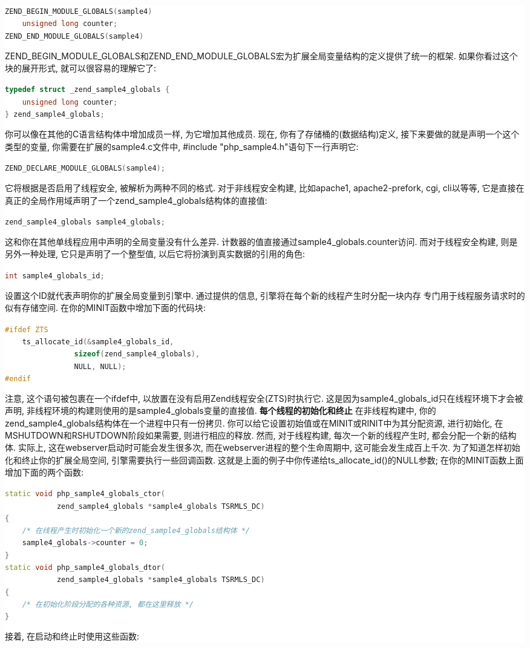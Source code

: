 ```cpp
ZEND_BEGIN_MODULE_GLOBALS(sample4)
    unsigned long counter;
ZEND_END_MODULE_GLOBALS(sample4)

```
ZEND_BEGIN_MODULE_GLOBALS和ZEND_END_MODULE_GLOBALS宏为扩展全局变量结构的定义提供了统一的框架. 如果你看过这个块的展开形式, 就可以很容易的理解它了:

```cpp
typedef struct _zend_sample4_globals {
    unsigned long counter;
} zend_sample4_globals;

```
你可以像在其他的C语言结构体中增加成员一样, 为它增加其他成员. 现在, 你有了存储桶的(数据结构)定义, 接下来要做的就是声明一个这个类型的变量, 你需要在扩展的sample4.c文件中, #include "php_sample4.h"语句下一行声明它:

```cpp
ZEND_DECLARE_MODULE_GLOBALS(sample4);
```
它将根据是否启用了线程安全, 被解析为两种不同的格式. 对于非线程安全构建, 比如apache1, apache2-prefork, cgi, cli以等等, 它是直接在真正的全局作用域声明了一个zend_sample4_globals结构体的直接值:

```cpp
zend_sample4_globals sample4_globals;

```
这和你在其他单线程应用中声明的全局变量没有什么差异. 计数器的值直接通过sample4_globals.counter访问. 而对于线程安全构建, 则是另外一种处理, 它只是声明了一个整型值, 以后它将扮演到真实数据的引用的角色:

```cpp
int sample4_globals_id;

```
设置这个ID就代表声明你的扩展全局变量到引擎中. 通过提供的信息, 引擎将在每个新的线程产生时分配一块内存 专门用于线程服务请求时的似有存储空间. 在你的MINIT函数中增加下面的代码块:

```cpp
#ifdef ZTS
    ts_allocate_id(&sample4_globals_id,
                sizeof(zend_sample4_globals),
                NULL, NULL);
#endif

```
注意, 这个语句被包裹在一个ifdef中, 以放置在没有启用Zend线程安全(ZTS)时执行它. 这是因为sample4_globals_id只在线程环境下才会被声明, 非线程环境的构建则使用的是sample4_globals变量的直接值.
**每个线程的初始化和终止**
在非线程构建中, 你的zend_sample4_globals结构体在一个进程中只有一份拷贝. 你可以给它设置初始值或在MINIT或RINIT中为其分配资源, 进行初始化, 在MSHUTDOWN和RSHUTDOWN阶段如果需要, 则进行相应的释放.
然而, 对于线程构建, 每次一个新的线程产生时, 都会分配一个新的结构体. 实际上, 这在webserver启动时可能会发生很多次, 而在webserver进程的整个生命周期中, 这可能会发生成百上千次. 为了知道怎样初始化和终止你的扩展全局空间, 引擎需要执行一些回调函数. 这就是上面的例子中你传递给ts_allocate_id()的NULL参数; 在你的MINIT函数上面增加下面的两个函数:

```cpp
static void php_sample4_globals_ctor(
            zend_sample4_globals *sample4_globals TSRMLS_DC)
{
    /* 在线程产生时初始化一个新的zend_sample4_globals结构体 */
    sample4_globals->counter = 0;
}
static void php_sample4_globals_dtor(
            zend_sample4_globals *sample4_globals TSRMLS_DC)
{
    /* 在初始化阶段分配的各种资源, 都在这里释放 */
}

```
接着, 在启动和终止时使用这些函数:
